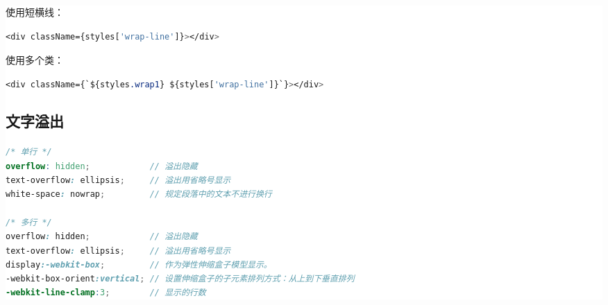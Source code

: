 使用短横线：

```css
<div className={styles['wrap-line']}></div>
```

使用多个类：

```css
<div className={`${styles.wrap1} ${styles['wrap-line']}`}></div>
```

## 文字溢出

```scss
/* 单行 */
overflow: hidden;            // 溢出隐藏
text-overflow: ellipsis;     // 溢出用省略号显示
white-space: nowrap;         // 规定段落中的文本不进行换行
​
/* 多行 */
overflow: hidden;            // 溢出隐藏
text-overflow: ellipsis;     // 溢出用省略号显示
display:-webkit-box;         // 作为弹性伸缩盒子模型显示。
-webkit-box-orient:vertical; // 设置伸缩盒子的子元素排列方式：从上到下垂直排列
-webkit-line-clamp:3;        // 显示的行数
```